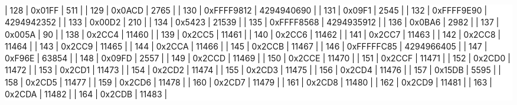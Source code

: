 |     128 | 0x01FF      |         511 |
|     129 | 0x0ACD      |        2765 |
|     130 | 0xFFFF9812  |  4294940690 |
|     131 | 0x09F1      |        2545 |
|     132 | 0xFFFF9E90  |  4294942352 |
|     133 | 0x00D2      |         210 |
|     134 | 0x5423      |       21539 |
|     135 | 0xFFFF8568  |  4294935912 |
|     136 | 0x0BA6      |        2982 |
|     137 | 0x005A      |          90 |
|     138 | 0x2CC4      |       11460 |
|     139 | 0x2CC5      |       11461 |
|     140 | 0x2CC6      |       11462 |
|     141 | 0x2CC7      |       11463 |
|     142 | 0x2CC8      |       11464 |
|     143 | 0x2CC9      |       11465 |
|     144 | 0x2CCA      |       11466 |
|     145 | 0x2CCB      |       11467 |
|     146 | 0xFFFFFC85  |  4294966405 |
|     147 | 0xF96E      |       63854 |
|     148 | 0x09FD      |        2557 |
|     149 | 0x2CCD      |       11469 |
|     150 | 0x2CCE      |       11470 |
|     151 | 0x2CCF      |       11471 |
|     152 | 0x2CD0      |       11472 |
|     153 | 0x2CD1      |       11473 |
|     154 | 0x2CD2      |       11474 |
|     155 | 0x2CD3      |       11475 |
|     156 | 0x2CD4      |       11476 |
|     157 | 0x15DB      |        5595 |
|     158 | 0x2CD5      |       11477 |
|     159 | 0x2CD6      |       11478 |
|     160 | 0x2CD7      |       11479 |
|     161 | 0x2CD8      |       11480 |
|     162 | 0x2CD9      |       11481 |
|     163 | 0x2CDA      |       11482 |
|     164 | 0x2CDB      |       11483 |